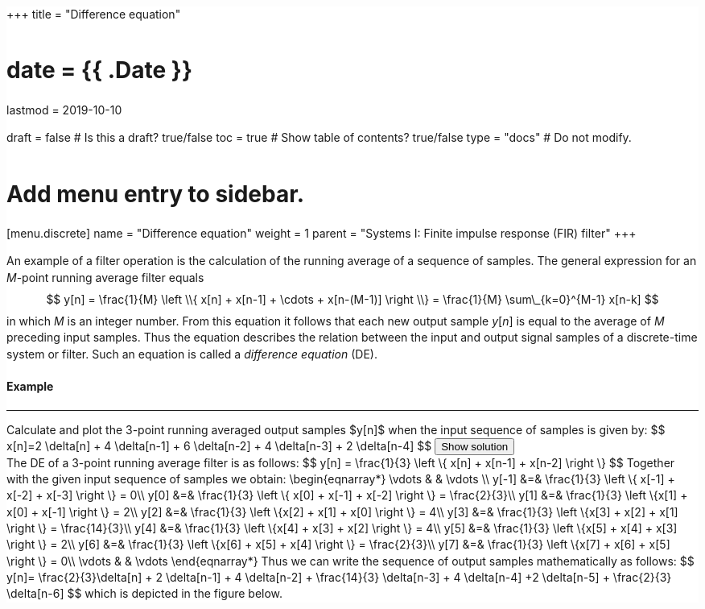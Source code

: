 +++
title = "Difference equation"

# date = {{ .Date }}
lastmod = 2019-10-10

draft = false  # Is this a draft? true/false
toc = true  # Show table of contents? true/false
type = "docs"  # Do not modify.

# Add menu entry to sidebar.
[menu.discrete]
  name = "Difference equation"
  weight = 1
  parent = "Systems I: Finite impulse response (FIR) filter"
+++

An example of a filter operation is the calculation of the running average of a sequence of samples. The general expression for an $M$-point running average filter equals
$$
y[n] = \frac{1}{M} \left \\{ x[n] + x[n-1] + \cdots + x[n-(M-1)] \right \\} = \frac{1}{M} \sum\_{k=0}^{M-1} x[n-k]
$$
in which $M$ is an integer number.
From this equation it follows that each new output sample $y[n]$ is equal to the average of $M$ preceding input samples. Thus the equation describes the relation between the input and output signal samples of a discrete-time system or filter. Such an equation is called a *difference equation* (DE).

<div class="example">
<h4> Example </h4>
<hr>
Calculate and plot the 3-point running averaged output samples $y[n]$ when the input sequence of samples is given by:
$$
x[n]=2 \delta[n] + 4 \delta[n-1] + 6 \delta[n-2] + 4 \delta[n-3] + 2 \delta[n-4]
$$
<button class="collapsible">Show solution</button>
<div class="content">
The DE of a 3-point running average filter is as follows:
$$
y[n] = \frac{1}{3} \left \{ x[n] + x[n-1] + x[n-2] \right \}
$$
Together with the given input sequence of samples we obtain:
\begin{eqnarray*}
\vdots & & \vdots \\
y[-1] &=& \frac{1}{3} \left \{ x[-1] + x[-2] + x[-3] \right \} = 0\\
y[0] &=& \frac{1}{3} \left \{ x[0] + x[-1] + x[-2] \right \} = \frac{2}{3}\\
y[1] &=& \frac{1}{3} \left \{x[1] +  x[0] + x[-1]  \right \} = 2\\
y[2] &=& \frac{1}{3} \left \{x[2] + x[1] +  x[0] \right \} = 4\\
y[3] &=& \frac{1}{3} \left \{x[3] +  x[2] + x[1]  \right \} = \frac{14}{3}\\
y[4] &=& \frac{1}{3} \left \{x[4] +  x[3] + x[2]  \right \} = 4\\
y[5] &=& \frac{1}{3} \left \{x[5] +  x[4] + x[3]  \right \} = 2\\
y[6] &=& \frac{1}{3} \left \{x[6] +  x[5] + x[4]  \right \} = \frac{2}{3}\\
y[7] &=& \frac{1}{3} \left \{x[7] +  x[6] + x[5]  \right \} = 0\\
\vdots & & \vdots
\end{eqnarray*}
Thus we can write the sequence of output samples mathematically as follows:
$$
y[n]= \frac{2}{3}\delta[n] + 2 \delta[n-1] + 4 \delta[n-2] + \frac{14}{3} \delta[n-3] + 4 \delta[n-4] +2 \delta[n-5] + \frac{2}{3} \delta[n-6]
$$
which is depicted in the figure below.
<div style="max-width: 800px; margin: auto">